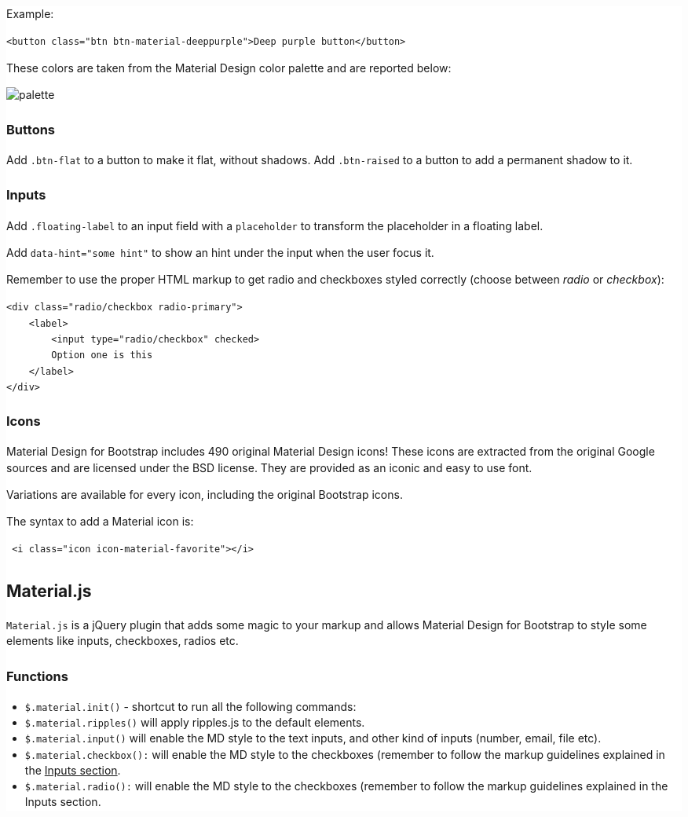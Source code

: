 Example:

    <button class="btn btn-material-deeppurple">Deep purple button</button>

These colors are taken from the Material Design color palette and are reported below:

![palette](demo/imgs/palette.jpg)

### Buttons

Add `.btn-flat` to a button to make it flat, without shadows.
Add `.btn-raised` to a button to add a permanent shadow to it.

### Inputs

Add `.floating-label` to an input field with a `placeholder` to transform the placeholder in a floating label.

Add `data-hint="some hint"` to show an hint under the input when the user focus it.

Remember to use the proper HTML markup to get radio and checkboxes styled correctly (choose between *radio* or *checkbox*):

    <div class="radio/checkbox radio-primary">
        <label>
            <input type="radio/checkbox" checked>
            Option one is this
        </label>
    </div>

### Icons

Material Design for Bootstrap includes 490 original Material Design icons!
These icons are extracted from the original Google sources and are licensed under the BSD license.
They are provided as an iconic and easy to use font.

Variations are available for every icon, including the original Bootstrap icons.

The syntax to add a Material icon is:

     <i class="icon icon-material-favorite"></i>

## Material.js

`Material.js` is a jQuery plugin that adds some magic to your markup and allows Material Design for Bootstrap to style some elements like inputs, checkboxes, radios etc.

### Functions

* `$.material.init()` - shortcut to run all the following commands:
* `$.material.ripples()` will apply ripples.js to the default elements.
* `$.material.input()` will enable the MD style to the text inputs, and other kind of inputs (number, email, file etc).
* `$.material.checkbox():` will enable the MD style to the checkboxes (remember to follow the markup guidelines explained in the [Inputs section](#inputs).
* `$.material.radio():` will enable the MD style to the checkboxes (remember to follow the markup guidelines explained in the Inputs section.
